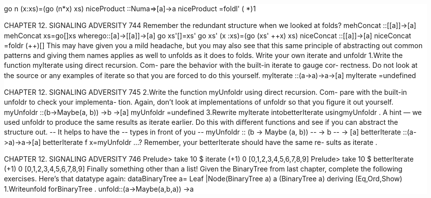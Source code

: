 go n (x:xs)=(go (n*x) xs)
niceProduct ::Numa=>[a]->a
niceProduct =foldl' ( *)1

CHAPTER 12. SIGNALING ADVERSITY 744
Remember the redundant structure when we looked at
folds?
mehConcat ::[[a]]->[a]
mehConcat xs=go[]xs
wherego::[a]->[[a]]->[a]
go xs'[]=xs'
go xs' (x :xs)=(go (xs' ++x) xs)
niceConcat ::[[a]]->[a]
niceConcat =foldr (++)[]
This may have given you a mild headache, but you may
also see that this same principle of abstracting out common
patterns and giving them names applies as well to unfolds as
it does to folds.
Write your own iterate and unfoldr
1.Write the function myIterate using direct recursion. Com-
pare the behavior with the built-in iterate to gauge cor-
rectness. Do not look at the source or any examples of
iterate so that you are forced to do this yourself.
myIterate ::(a->a)->a->[a]
myIterate =undefined

CHAPTER 12. SIGNALING ADVERSITY 745
2.Write the function myUnfoldr using direct recursion. Com-
pare with the built-in unfoldr to check your implementa-
tion. Again, don’t look at implementations of unfoldr so
that you figure it out yourself.
myUnfoldr ::(b->Maybe(a, b))
->b
->[a]
myUnfoldr =undefined
3.Rewrite myIterate intobetterIterate usingmyUnfoldr . A
hint — we used unfoldr to produce the same results as
iterate earlier. Do this with diﬀerent functions and see if
you can abstract the structure out.
-- It helps to have the
-- types in front of you
-- myUnfoldr :: (b -> Maybe (a, b))
-- -> b
-- -> [a]
betterIterate ::(a->a)->a->[a]
betterIterate f x=myUnfoldr ...?
Remember, your betterIterate should have the same re-
sults as iterate .

CHAPTER 12. SIGNALING ADVERSITY 746
Prelude> take 10 $ iterate (+1) 0
[0,1,2,3,4,5,6,7,8,9]
Prelude> take 10 $ betterIterate (+1) 0
[0,1,2,3,4,5,6,7,8,9]
Finally something other than a list!
Given the BinaryTree from last chapter, complete the following
exercises. Here’s that datatype again:
dataBinaryTree a=
Leaf
|Node(BinaryTree a) a (BinaryTree a)
deriving (Eq,Ord,Show)
1.Writeunfold forBinaryTree .
unfold::(a->Maybe(a,b,a))
->a